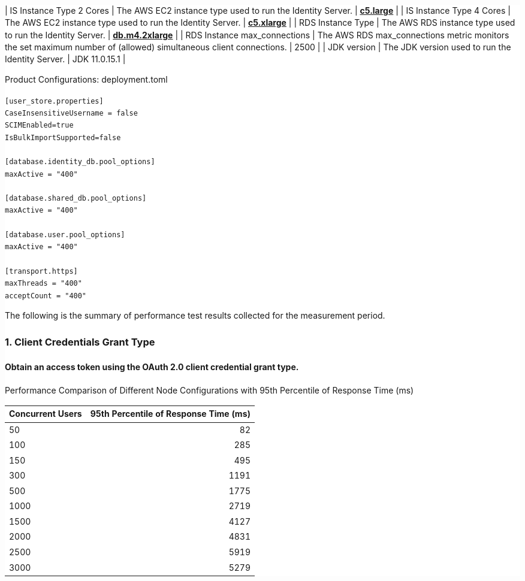 | IS Instance Type 2 Cores          | The AWS EC2 instance type used to run the Identity Server.                                                        | [**c5.large**](https://aws.amazon.com/ec2/instance-types/)      |
| IS Instance Type 4 Cores          | The AWS EC2 instance type used to run the Identity Server.                                                        | [**c5.xlarge**](https://aws.amazon.com/ec2/instance-types/)     |
| RDS Instance Type                 | The AWS RDS instance type used to run the Identity Server.                                                        | [**db.m4.2xlarge**](https://aws.amazon.com/rds/instance-types/) |
| RDS Instance max_connections      | The AWS RDS max_connections metric monitors the set maximum number of (allowed) simultaneous client connections.  | 2500                                                            |
| JDK version                       | The JDK version used to run the Identity Server.                                                                  | JDK 11.0.15.1                                                   |

Product Configurations: deployment.toml

```
[user_store.properties]
CaseInsensitiveUsername = false
SCIMEnabled=true
IsBulkImportSupported=false

[database.identity_db.pool_options]
maxActive = "400"

[database.shared_db.pool_options]
maxActive = "400"

[database.user.pool_options]
maxActive = "400"

[transport.https]
maxThreads = "400"
acceptCount = "400"
```

The following is the summary of performance test results collected for the measurement period.

### 1. Client Credentials Grant Type

#### Obtain an access token using the OAuth 2.0 client credential grant type.

Performance Comparison of Different Node Configurations with 95th Percentile of Response Time (ms)

| Concurrent Users | 95th Percentile of Response Time (ms) |
|------------------|--------------------------------------:|
| 50 | 82 |
| 100 | 285 |
| 150 | 495 |
| 300 | 1191 |
| 500 | 1775 |
| 1000 | 2719 |
| 1500 | 4127 |
| 2000 | 4831 |
| 2500 | 5919 |
| 3000 | 5279 |
